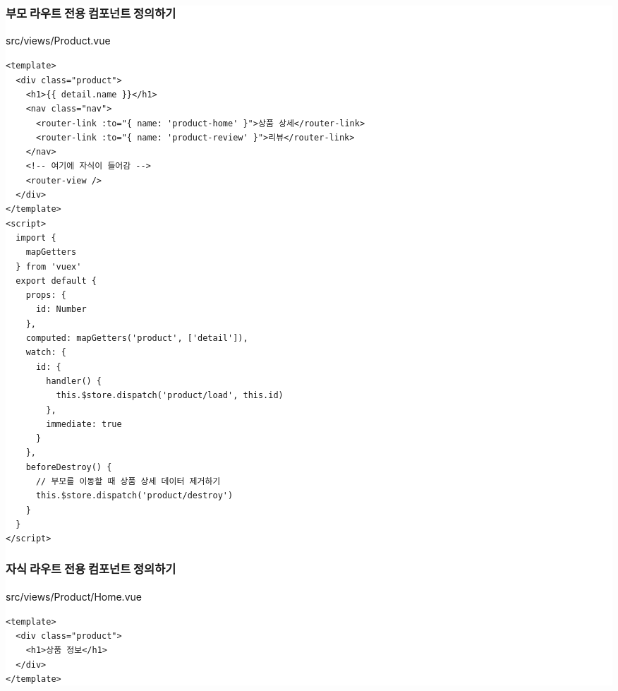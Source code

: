 ### 부모 라우트 전용 컴포넌트 정의하기

<page-info page="303"/>

<code-caption>src/views/Product.vue</code-caption>
```vue
<template>
  <div class="product">
    <h1>{{ detail.name }}</h1>
    <nav class="nav">
      <router-link :to="{ name: 'product-home' }">상품 상세</router-link>
      <router-link :to="{ name: 'product-review' }">리뷰</router-link>
    </nav>
    <!-- 여기에 자식이 들어감 -->
    <router-view />
  </div>
</template>
<script>
  import {
    mapGetters
  } from 'vuex'
  export default {
    props: {
      id: Number
    },
    computed: mapGetters('product', ['detail']),
    watch: {
      id: {
        handler() {
          this.$store.dispatch('product/load', this.id)
        },
        immediate: true
      }
    },
    beforeDestroy() {
      // 부모를 이동할 때 상품 상세 데이터 제거하기
      this.$store.dispatch('product/destroy')
    }
  }
</script>
```

### 자식 라우트 전용 컴포넌트 정의하기

<code-caption>src/views/Product/Home.vue</code-caption>
```vue
<template>
  <div class="product">
    <h1>상품 정보</h1>
  </div>
</template>
```
